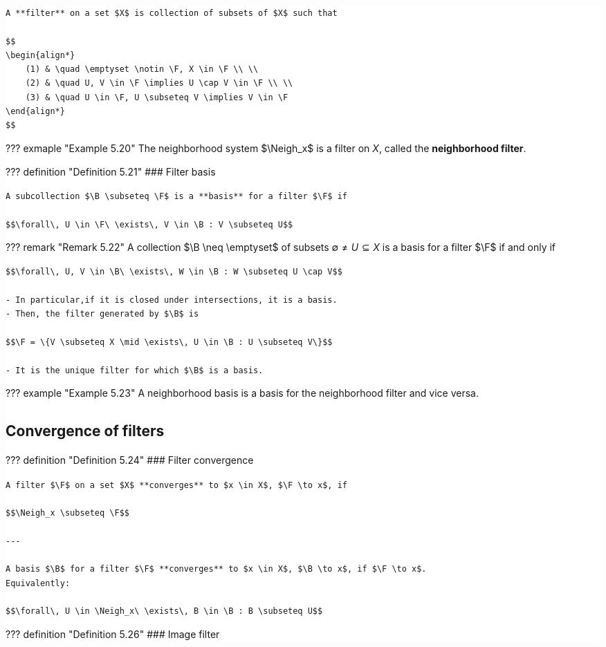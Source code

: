     A **filter** on a set $X$ is collection of subsets of $X$ such that

    $$
    \begin{align*}
        (1) & \quad \emptyset \notin \F, X \in \F \\ \\
        (2) & \quad U, V \in \F \implies U \cap V \in \F \\ \\
        (3) & \quad U \in \F, U \subseteq V \implies V \in \F
    \end{align*}
    $$


??? exmaple "Example 5.20"
    The neighborhood system $\Neigh_x$ is a filter on $X$, called the **neighborhood
    filter**.


??? definition "Definition 5.21"
    ### Filter basis

    A subcollection $\B \subseteq \F$ is a **basis** for a filter $\F$ if

    $$\forall\, U \in \F\ \exists\, V \in \B : V \subseteq U$$


??? remark "Remark 5.22"
    A collection $\B \neq \emptyset$ of subsets $\emptyset \neq U \subseteq X$ is a basis
    for a filter $\F$ if and only if

    $$\forall\, U, V \in \B\ \exists\, W \in \B : W \subseteq U \cap V$$

    - In particular,if it is closed under intersections, it is a basis.
    - Then, the filter generated by $\B$ is

    $$\F = \{V \subseteq X \mid \exists\, U \in \B : U \subseteq V\}$$

    - It is the unique filter for which $\B$ is a basis.


??? example "Example 5.23"
    A neighborhood basis is a basis for the neighborhood filter and vice versa.


## Convergence of filters

??? definition "Definition 5.24"
    ### Filter convergence

    A filter $\F$ on a set $X$ **converges** to $x \in X$, $\F \to x$, if

    $$\Neigh_x \subseteq \F$$

    ---

    A basis $\B$ for a filter $\F$ **converges** to $x \in X$, $\B \to x$, if $\F \to x$.
    Equivalently:

    $$\forall\, U \in \Neigh_x\ \exists\, B \in \B : B \subseteq U$$


??? definition "Definition 5.26"
    ### Image filter
